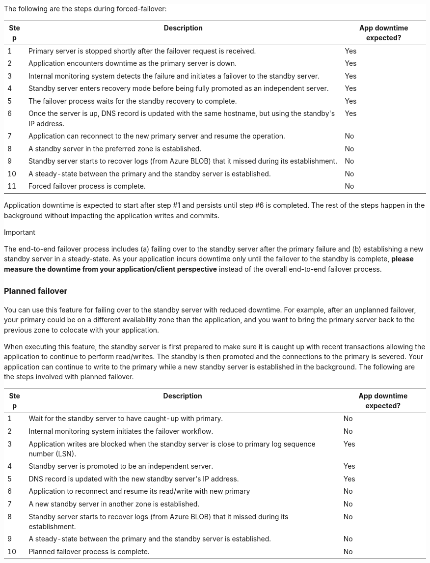 The following are the steps during forced-failover:

  | **Step** | **Description** | **App downtime expected?** |
  | ------- | ------ | ----- |
  | 1 | Primary server is stopped shortly after the failover request is received. | Yes |
  | 2 | Application encounters downtime as the primary server is down. | Yes |
  | 3 | Internal monitoring system detects the failure and initiates a failover to the standby server. | Yes |
  | 4 | Standby server enters recovery mode before being fully promoted as an independent server. | Yes |
  | 5 | The failover process waits for the standby recovery to complete. | Yes |
  | 6 | Once the server is up, DNS record is updated with the same hostname, but using the standby's IP address. | Yes |
  | 7 | Application can reconnect to the new primary server and resume the operation. | No |
  | 8 | A standby server in the preferred zone is established. | No |
  | 9 | Standby server starts to recover logs (from Azure BLOB) that it missed during its establishment. | No |
  | 10 | A steady-state between the primary and the standby server is established. | No |
  | 11 | Forced failover process is complete. | No |

Application downtime is expected to start after step #1 and persists until step #6 is completed. The rest of the steps happen in the background without impacting the application writes and commits.

>[!Important]
>The end-to-end failover process includes (a) failing over to the standby server after the primary failure and (b) establishing a new standby server in a steady-state. As your application incurs downtime only until the failover to the standby is complete, **please measure the downtime from your application/client perspective** instead of the overall end-to-end failover process. 

### Planned failover

You can use this feature for failing over to the standby server with reduced downtime. For example, after an unplanned failover, your primary could be on a different availability zone than the application, and you want to bring the primary server back to the previous zone to colocate with your application.

When executing this feature, the standby server is first prepared to make sure it is caught up with recent transactions allowing the application to continue to perform read/writes. The standby is then promoted and the connections to the primary is severed. Your application can continue to write to the primary while a new standby server is established in the background. The following are the steps involved with planned failover.

| **Step** | **Description** | **App downtime expected?** |
  | ------- | ------ | ----- |
  | 1 | Wait for the standby server to have caught-up with primary. | No |
  | 2 | Internal monitoring system initiates the failover workflow. | No |
  | 3 | Application writes are blocked when the standby server is close to primary log sequence number (LSN). | Yes |
  | 4 | Standby server is promoted to be an independent server. | Yes |
  | 5 | DNS record is updated with the new standby server's IP address. | Yes |
  | 6 | Application to reconnect and resume its read/write with new primary | No |
  | 7 | A new standby server in another zone is established. | No |
  | 8 | Standby server starts to recover logs (from Azure BLOB) that it missed during its establishment. | No |
  | 9 | A steady-state between the primary and the standby server is established. | No |
  | 10 |  Planned failover process is complete. | No |
